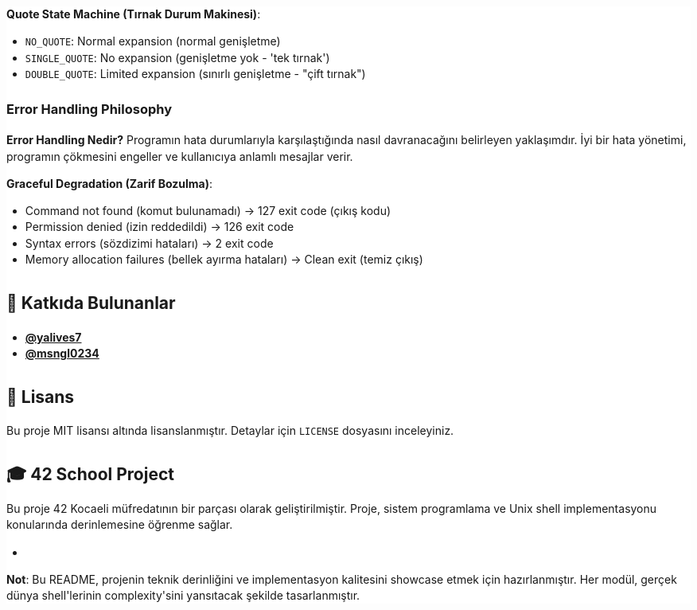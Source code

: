 **Quote State Machine (Tırnak Durum Makinesi)**:
- `NO_QUOTE`: Normal expansion (normal genişletme)
- `SINGLE_QUOTE`: No expansion (genişletme yok - 'tek tırnak')
- `DOUBLE_QUOTE`: Limited expansion (sınırlı genişletme - "çift tırnak")

### Error Handling Philosophy

**Error Handling Nedir?**
Programın hata durumlarıyla karşılaştığında nasıl davranacağını belirleyen yaklaşımdır. İyi bir hata yönetimi, programın çökmesini engeller ve kullanıcıya anlamlı mesajlar verir.

**Graceful Degradation (Zarif Bozulma)**:
- Command not found (komut bulunamadı) → 127 exit code (çıkış kodu)
- Permission denied (izin reddedildi) → 126 exit code
- Syntax errors (sözdizimi hataları) → 2 exit code
- Memory allocation failures (bellek ayırma hataları) → Clean exit (temiz çıkış)

## 🤝 Katkıda Bulunanlar

- **[@yalives7](https://github.com/yalives7)** 
- **[@msngl0234](https://github.com/msngl0234)** 


## 📜 Lisans

Bu proje MIT lisansı altında lisanslanmıştır. Detaylar için `LICENSE` dosyasını inceleyiniz.

## 🎓 42 School Project

Bu proje 42 Kocaeli müfredatının bir parçası olarak geliştirilmiştir. Proje, sistem programlama ve Unix shell implementasyonu konularında derinlemesine öğrenme sağlar.

-

**Not**: Bu README, projenin teknik derinliğini ve implementasyon kalitesini showcase etmek için hazırlanmıştır. Her modül, gerçek dünya shell'lerinin complexity'sini yansıtacak şekilde tasarlanmıştır.
